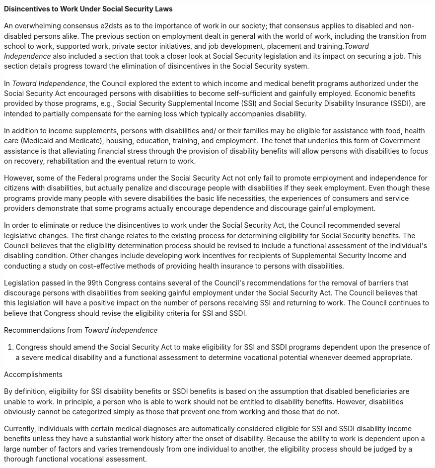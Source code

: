 [](<>)**Disincentives to Work Under Social Security Laws**

An overwhelming consensus e2dsts as to the importance of work in our society; that consensus applies to disabled and non-disabled persons alike. The previous section on employment dealt in general with the world of work, including the transition from school to work, supported work, private sector initiatives, and job development, placement and training.*Toward Independence* also included a section that took a closer look at Social Security legislation and its impact on securing a job. This section details progress toward the elimination of disincentives in the Social Security system.

In *Toward Independence*, the Council explored the extent to which income and medical benefit programs authorized under the Social Security Act encouraged persons with disabilities to become self-sufficient and gainfully employed. Economic benefits provided by those programs, e.g., Social Security Supplemental Income (SSI) and Social Security Disability Insurance (SSDI), are intended to partially compensate for the earning loss which typically accompanies disability.

In addition to income supplements, persons with disabilities and/ or their families may be eligible for assistance with food, health care (Medicaid and Medicate), housing, education, training, and employment. The tenet that underlies this form of Government assistance is that alleviating financial stress through the provision of disability benefits will allow persons with disabilities to focus on recovery, rehabilitation and the eventual return to work.

However, some of the Federal programs under the Social Security Act not only fail to promote employment and independence for citizens with disabilities, but actually penalize and discourage people with disabilities if they seek employment. Even though these programs provide many people with severe disabilities the basic life necessities, the experiences of consumers and service providers demonstrate that some programs actually encourage dependence and discourage gainful employment.

In order to eliminate or reduce the disincentives to work under the Social Security Act, the Council recommended several legislative changes. The first change relates to the existing process for determining eligibility for Social Security benefits. The Council believes that the eligibility determination process should be revised to include a functional assessment of the individual's disabling condition. Other changes include developing work incentives for recipients of Supplemental Security Income and conducting a study on cost-effective methods of providing health insurance to persons with disabilities.

Legislation passed in the 99th Congress contains several of the Council's recommendations for the removal of barriers that discourage persons with disabilities from seeking gainful employment under the Social Security Act. The Council believes that this legislation will have a positive impact on the number of persons receiving SSI and returning to work. The Council continues to believe that Congress should revise the eligibility criteria for SSI and SSDI.

Recommendations from *Toward Independence*

1. Congress should amend the Social Security Act to make eligibility for SSI and SSDI programs dependent upon the presence of a severe medical disability and a functional assessment to determine vocational potential whenever deemed appropriate.

Accomplishments

By definition, eligibility for SSI disability benefits or SSDI benefits is based on the assumption that disabled beneficiaries are unable to work. In principle, a person who is able to work should not be entitled to disability benefits. However, disabilities obviously cannot be categorized simply as those that prevent one from working and those that do not.

Currently, individuals with certain medical diagnoses are automatically considered eligible for SSI and SSDI disability income benefits unless they have a substantial work history after the onset of disability. Because the ability to work is dependent upon a large number of factors and varies tremendously from one individual to another, the eligibility process should be judged by a thorough functional vocational assessment.
